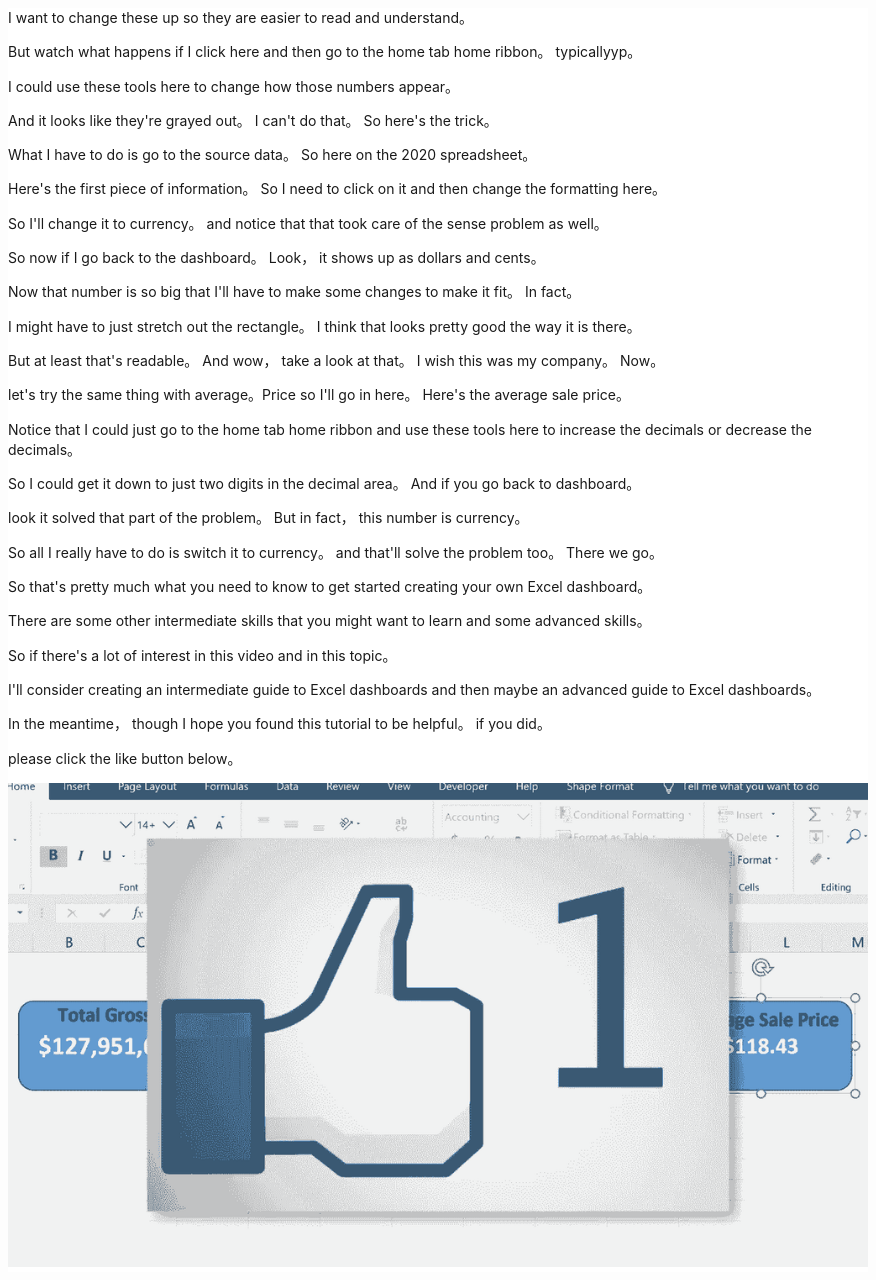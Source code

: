 I want to change these up so they are easier to read and understand。

 But watch what happens if I click here and then go to the home tab home ribbon。 typicallyyp。

 I could use these tools here to change how those numbers appear。

 And it looks like they're grayed out。 I can't do that。 So here's the trick。

 What I have to do is go to the source data。 So here on the 2020 spreadsheet。

 Here's the first piece of information。 So I need to click on it and then change the formatting here。

 So I'll change it to currency。 and notice that that took care of the sense problem as well。

 So now if I go back to the dashboard。 Look， it shows up as dollars and cents。

 Now that number is so big that I'll have to make some changes to make it fit。 In fact。

 I might have to just stretch out the rectangle。 I think that looks pretty good the way it is there。

 But at least that's readable。 And wow， take a look at that。 I wish this was my company。 Now。

 let's try the same thing with average。Price so I'll go in here。 Here's the average sale price。

 Notice that I could just go to the home tab home ribbon and use these tools here to increase the decimals or decrease the decimals。

 So I could get it down to just two digits in the decimal area。 And if you go back to dashboard。

 look it solved that part of the problem。 But in fact， this number is currency。

 So all I really have to do is switch it to currency。 and that'll solve the problem too。 There we go。

 So that's pretty much what you need to know to get started creating your own Excel dashboard。

 There are some other intermediate skills that you might want to learn and some advanced skills。

 So if there's a lot of interest in this video and in this topic。

 I'll consider creating an intermediate guide to Excel dashboards and then maybe an advanced guide to Excel dashboards。

 In the meantime， though I hope you found this tutorial to be helpful。 if you did。

 please click the like button below。

![](img/0c966c83cb0629a3a846ba3c435fb389_6.png)